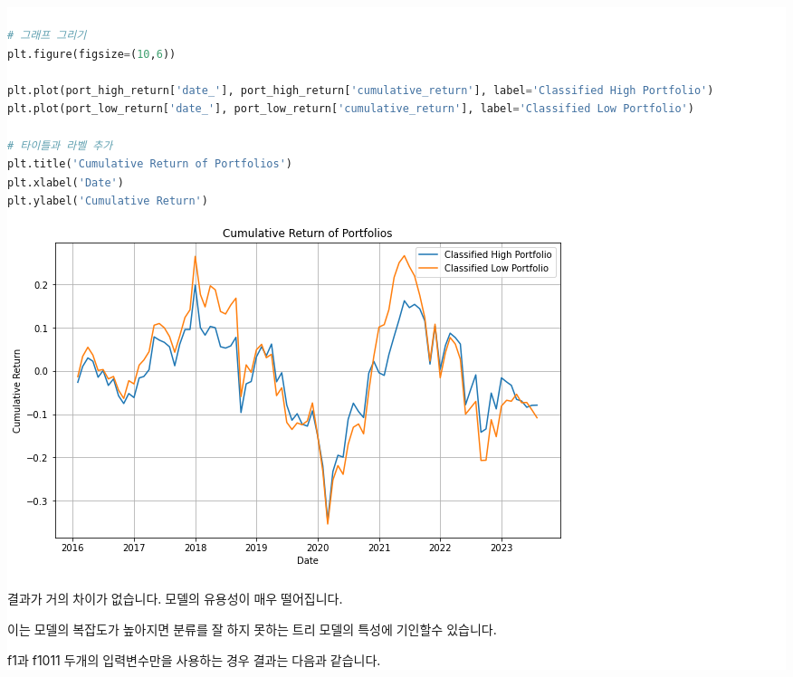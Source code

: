 ```python

# 그래프 그리기
plt.figure(figsize=(10,6))

plt.plot(port_high_return['date_'], port_high_return['cumulative_return'], label='Classified High Portfolio')
plt.plot(port_low_return['date_'], port_low_return['cumulative_return'], label='Classified Low Portfolio')

# 타이틀과 라벨 추가
plt.title('Cumulative Return of Portfolios')
plt.xlabel('Date')
plt.ylabel('Cumulative Return')


```

![](/pic/2023-09-11-14-39-04.png)

결과가 거의 차이가 없습니다. 모델의 유용성이 매우 떨어집니다.

이는 모델의 복잡도가 높아지면 분류를 잘 하지 못하는 트리 모델의 특성에 기인할수 있습니다. 

f1과 f1011 두개의 입력변수만을 사용하는 경우 결과는 다음과 같습니다.
